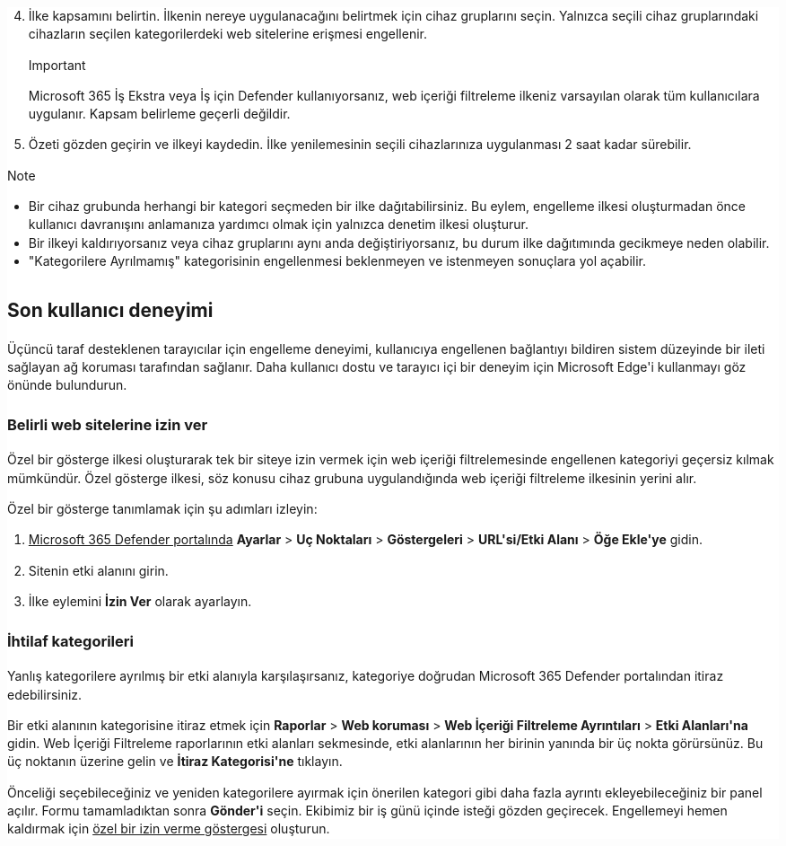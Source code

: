 4. İlke kapsamını belirtin. İlkenin nereye uygulanacağını belirtmek için cihaz gruplarını seçin. Yalnızca seçili cihaz gruplarındaki cihazların seçilen kategorilerdeki web sitelerine erişmesi engellenir.

   > [!IMPORTANT]
   > Microsoft 365 İş Ekstra veya İş için Defender kullanıyorsanız, web içeriği filtreleme ilkeniz varsayılan olarak tüm kullanıcılara uygulanır. Kapsam belirleme geçerli değildir.

5. Özeti gözden geçirin ve ilkeyi kaydedin. İlke yenilemesinin seçili cihazlarınıza uygulanması 2 saat kadar sürebilir.

> [!NOTE]
> - Bir cihaz grubunda herhangi bir kategori seçmeden bir ilke dağıtabilirsiniz. Bu eylem, engelleme ilkesi oluşturmadan önce kullanıcı davranışını anlamanıza yardımcı olmak için yalnızca denetim ilkesi oluşturur.
> - Bir ilkeyi kaldırıyorsanız veya cihaz gruplarını aynı anda değiştiriyorsanız, bu durum ilke dağıtımında gecikmeye neden olabilir.
> - "Kategorilere Ayrılmamış" kategorisinin engellenmesi beklenmeyen ve istenmeyen sonuçlara yol açabilir.

## <a name="end-user-experience"></a>Son kullanıcı deneyimi

Üçüncü taraf desteklenen tarayıcılar için engelleme deneyimi, kullanıcıya engellenen bağlantıyı bildiren sistem düzeyinde bir ileti sağlayan ağ koruması tarafından sağlanır. Daha kullanıcı dostu ve tarayıcı içi bir deneyim için Microsoft Edge'i kullanmayı göz önünde bulundurun.

### <a name="allow-specific-websites"></a>Belirli web sitelerine izin ver

Özel bir gösterge ilkesi oluşturarak tek bir siteye izin vermek için web içeriği filtrelemesinde engellenen kategoriyi geçersiz kılmak mümkündür. Özel gösterge ilkesi, söz konusu cihaz grubuna uygulandığında web içeriği filtreleme ilkesinin yerini alır.

Özel bir gösterge tanımlamak için şu adımları izleyin:

1. <a href="https://go.microsoft.com/fwlink/p/?linkid=2077139" target="_blank">Microsoft 365 Defender portalında</a> **Ayarlar** \> **Uç Noktaları** \> **Göstergeleri** \> **URL'si/Etki Alanı** \> **Öğe Ekle'ye** gidin.

2. Sitenin etki alanını girin.

3. İlke eylemini **İzin Ver** olarak ayarlayın.

### <a name="dispute-categories"></a>İhtilaf kategorileri

Yanlış kategorilere ayrılmış bir etki alanıyla karşılaşırsanız, kategoriye doğrudan Microsoft 365 Defender portalından itiraz edebilirsiniz.

Bir etki alanının kategorisine itiraz etmek için **Raporlar** \> **Web koruması** \> **Web İçeriği Filtreleme Ayrıntıları** \> **Etki Alanları'na** gidin. Web İçeriği Filtreleme raporlarının etki alanları sekmesinde, etki alanlarının her birinin yanında bir üç nokta görürsünüz. Bu üç noktanın üzerine gelin ve **İtiraz Kategorisi'ne** tıklayın.

Önceliği seçebileceğiniz ve yeniden kategorilere ayırmak için önerilen kategori gibi daha fazla ayrıntı ekleyebileceğiniz bir panel açılır. Formu tamamladıktan sonra **Gönder'i** seçin. Ekibimiz bir iş günü içinde isteği gözden geçirecek. Engellemeyi hemen kaldırmak için [özel bir izin verme göstergesi](indicator-ip-domain.md) oluşturun.
